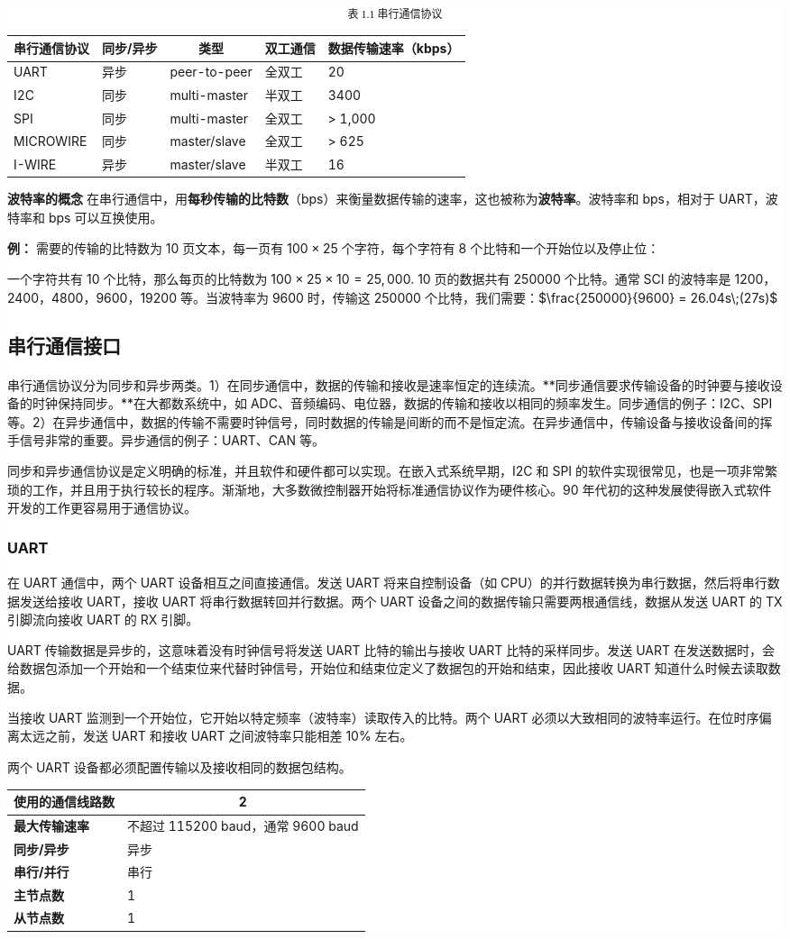 <div style="font-family: 'Times New Roman', 黑体, serif; font-size: 9pt; text-align: center;">表 1.1 串行通信协议</div>

| 串行通信协议    | 同步/异步 | 类型           | 双工通信 | 数据传输速率（kbps） |
|-----------|-------|--------------|------|--------------|
| UART      | 异步    | peer-to-peer | 全双工  | 20           |
| I2C       | 同步    | multi-master | 半双工  | 3400         |
| SPI       | 同步    | multi-master | 全双工  | &gt; 1,000   |
| MICROWIRE | 同步    | master/slave | 全双工  | &gt; 625     |
| I-WIRE    | 异步    | master/slave | 半双工  | 16           |

**波特率的概念**
在串行通信中，用**每秒传输的比特数**（bps）来衡量数据传输的速率，这也被称为**波特率**。波特率和 bps，相对于 UART，波特率和 bps 可以互换使用。

**例：** 需要的传输的比特数为 10 页文本，每一页有 $100 \times 25$ 个字符，每个字符有 8 个比特和一个开始位以及停止位：

一个字符共有 10 个比特，那么每页的比特数为 $100 \times 25 \times 10 = 25,000$. 10 页的数据共有 250000 个比特。通常 SCI 的波特率是 1200，2400，4800，9600，19200 等。当波特率为 9600 时，传输这 250000 个比特，我们需要：$\frac{250000}{9600} = 26.04s\;(27s)$

## 串行通信接口

串行通信协议分为同步和异步两类。1）在同步通信中，数据的传输和接收是速率恒定的连续流。**同步通信要求传输设备的时钟要与接收设备的时钟保持同步。**在大都数系统中，如 ADC、音频编码、电位器，数据的传输和接收以相同的频率发生。同步通信的例子：I2C、SPI 等。2）在异步通信中，数据的传输不需要时钟信号，同时数据的传输是间断的而不是恒定流。在异步通信中，传输设备与接收设备间的挥手信号非常的重要。异步通信的例子：UART、CAN 等。

同步和异步通信协议是定义明确的标准，并且软件和硬件都可以实现。在嵌入式系统早期，I2C 和 SPI 的软件实现很常见，也是一项非常繁琐的工作，并且用于执行较长的程序。渐渐地，大多数微控制器开始将标准通信协议作为硬件核心。90 年代初的这种发展使得嵌入式软件开发的工作更容易用于通信协议。

### UART

在 UART 通信中，两个 UART 设备相互之间直接通信。发送 UART 将来自控制设备（如 CPU）的并行数据转换为串行数据，然后将串行数据发送给接收 UART，接收 UART 将串行数据转回并行数据。两个 UART 设备之间的数据传输只需要两根通信线，数据从发送 UART 的 TX 引脚流向接收 UART 的 RX 引脚。

UART 传输数据是异步的，这意味着没有时钟信号将发送 UART 比特的输出与接收 UART 比特的采样同步。发送 UART 在发送数据时，会给数据包添加一个开始和一个结束位来代替时钟信号，开始位和结束位定义了数据包的开始和结束，因此接收 UART 知道什么时候去读取数据。

当接收 UART 监测到一个开始位，它开始以特定频率（波特率）读取传入的比特。两个 UART 必须以大致相同的波特率运行。在位时序偏离太远之前，发送 UART 和接收 UART 之间波特率只能相差 10% 左右。

两个 UART 设备都必须配置传输以及接收相同的数据包结构。

| 使用的通信线路数 | 2                                  |
| ---------------- | ---------------------------------- |
| **最大传输速率** | 不超过 115200 baud，通常 9600 baud |
| **同步/异步**    | 异步                               |
| **串行/并行**    | 串行                               |
| **主节点数**     | 1                                  |
| **从节点数**     | 1                                  |
